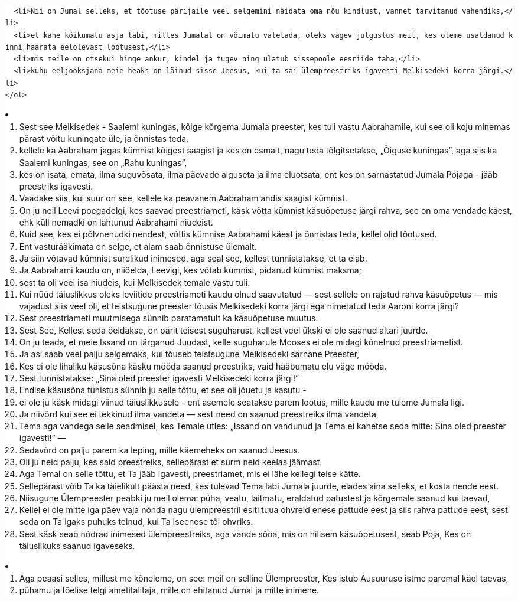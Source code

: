       <li>Nii on Jumal selleks, et tõotuse pärijaile veel selgemini näidata oma nõu kindlust, vannet tarvitanud vahendiks,</li>
      <li>et kahe kõikumatu asja läbi, milles Jumalal on võimatu valetada, oleks vägev julgustus meil, kes oleme usaldanud kinni haarata eelolevast lootusest,</li>
      <li>mis meile on otsekui hinge ankur, kindel ja tugev ning ulatub sissepoole eesriide taha,</li>
      <li>kuhu eeljooksjana meie heaks on läinud sisse Jeesus, kui ta sai ülempreestriks igavesti Melkisedeki korra järgi.</li>
    </ol>
  </li>
  <li>
    <ol>
      <li>Sest see Melkisedek - Saalemi kuningas, kõige kõrgema Jumala preester, kes tuli vastu Aabrahamile, kui see oli koju minemas pärast võitu kuningate üle, ja õnnistas teda,</li>
      <li>kellele ka Aabraham jagas kümnist kõigest saagist ja kes on esmalt, nagu teda tõlgitsetakse, „Õiguse kuningas”, aga siis ka Saalemi kuningas, see on „Rahu kuningas”,</li>
      <li>kes on isata, emata, ilma suguvõsata, ilma päevade alguseta ja ilma eluotsata, ent kes on sarnastatud Jumala Pojaga - jääb preestriks igavesti.</li>
      <li>Vaadake siis, kui suur on see, kellele ka peavanem Aabraham andis saagist kümnist.</li>
      <li>On ju neil Leevi poegadelgi, kes saavad preestriameti, käsk võtta kümnist käsuõpetuse järgi rahva, see on oma vendade käest, ehk küll nemadki on lähtunud Aabrahami niudeist.</li>
      <li>Kuid see, kes ei põlvnenudki nendest, võttis kümnise Aabrahami käest ja õnnistas teda, kellel olid tõotused.</li>
      <li>Ent vasturääkimata on selge, et alam saab õnnistuse ülemalt.</li>
      <li>Ja siin võtavad kümnist surelikud inimesed, aga seal see, kellest tunnistatakse, et ta elab.</li>
      <li>Ja Aabrahami kaudu on, niiöelda, Leevigi, kes võtab kümnist, pidanud kümnist maksma;</li>
      <li>sest ta oli veel isa niudeis, kui Melkisedek temale vastu tuli.</li>
      <li>Kui nüüd täiuslikkus oleks leviitide preestriameti kaudu olnud saavutatud — sest sellele on rajatud rahva käsuõpetus — mis vajadust siis veel oli, et teistsugune preester tõusis Melkisedeki korra järgi ega nimetatud teda Aaroni korra järgi?</li>
      <li>Sest preestriameti muutmisega sünnib paratamatult ka käsuõpetuse muutus.</li>
      <li>Sest See, Kellest seda öeldakse, on pärit teisest suguharust, kellest veel ükski ei ole saanud altari juurde.</li>
      <li>On ju teada, et meie Issand on tärganud Juudast, kelle suguharule Mooses ei ole midagi kõnelnud preestriametist.</li>
      <li>Ja asi saab veel palju selgemaks, kui tõuseb teistsugune Melkisedeki sarnane Preester,</li>
      <li>Kes ei ole lihaliku käsusõna käsku mööda saanud preestriks, vaid hääbumatu elu väge mööda.</li>
      <li>Sest tunnistatakse: „Sina oled preester igavesti Melkisedeki korra järgi!”</li>
      <li>Endise käsusõna tühistus sünnib ju selle tõttu, et see oli jõuetu ja kasutu -</li>
      <li>ei ole ju käsk midagi viinud täiuslikkusele - ent asemele seatakse parem lootus, mille kaudu me tuleme Jumala ligi.</li>
      <li>Ja niivõrd kui see ei tekkinud ilma vandeta — sest need on saanud preestreiks ilma vandeta,</li>
      <li>Tema aga vandega selle seadmisel, kes Temale ütles: „Issand on vandunud ja Tema ei kahetse seda mitte: Sina oled preester igavesti!” —</li>
      <li>Sedavõrd on palju parem ka leping, mille käemeheks on saanud Jeesus.</li>
      <li>Oli ju neid palju, kes said preestreiks, sellepärast et surm neid keelas jäämast.</li>
      <li>Aga Temal on selle tõttu, et Ta jääb igavesti, preestriamet, mis ei lähe kellegi teise kätte.</li>
      <li>Sellepärast võib Ta ka täielikult päästa need, kes tulevad Tema läbi Jumala juurde, elades aina selleks, et kosta nende eest.</li>
      <li>Niisugune Ülempreester peabki ju meil olema: püha, veatu, laitmatu, eraldatud patustest ja kõrgemale saanud kui taevad,</li>
      <li>Kellel ei ole mitte iga päev vaja nõnda nagu ülempreestril esiti tuua ohvreid enese pattude eest ja siis rahva pattude eest; sest seda on Ta igaks puhuks teinud, kui Ta Iseenese tõi ohvriks.</li>
      <li>Sest käsk seab nõdrad inimesed ülempreestreiks, aga vande sõna, mis on hilisem käsuõpetusest, seab Poja, Kes on täiuslikuks saanud igaveseks.</li>
    </ol>
  </li>
  <li>
    <ol>
      <li>Aga peaasi selles, millest me kõneleme, on see: meil on selline Ülempreester, Kes istub Ausuuruse istme paremal käel taevas,</li>
      <li>pühamu ja tõelise telgi ametitalitaja, mille on ehitanud Jumal ja mitte inimene.</li>